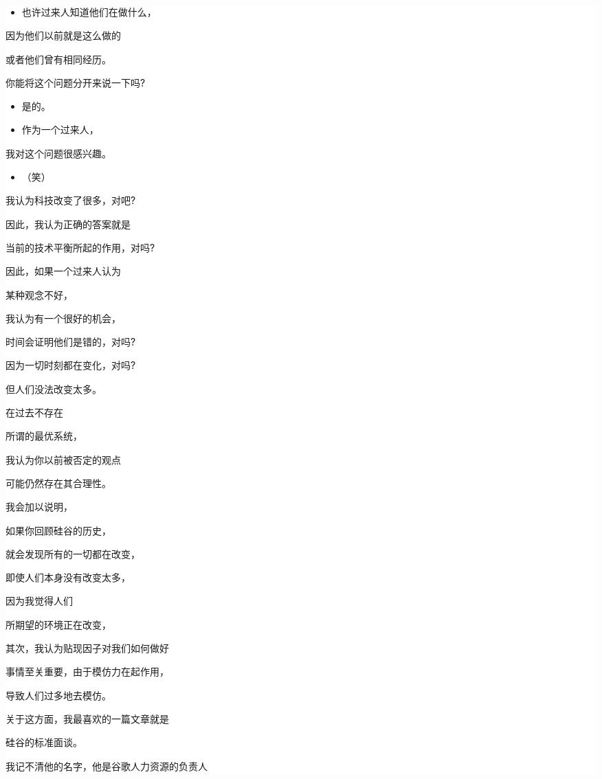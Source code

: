 - 也许过来人知道他们在做什么，

因为他们以前就是这么做的

或者他们曾有相同经历。

你能将这个问题分开来说一下吗?

- 是的。

- 作为一个过来人，

我对这个问题很感兴趣。

- （笑）

我认为科技改变了很多，对吧?

因此，我认为正确的答案就是

当前的技术平衡所起的作用，对吗?

因此，如果一个过来人认为

某种观念不好，

我认为有一个很好的机会，

时间会证明他们是错的，对吗?

因为一切时刻都在变化，对吗?

但人们没法改变太多。

在过去不存在

所谓的最优系统，

我认为你以前被否定的观点

可能仍然存在其合理性。

我会加以说明，

如果你回顾硅谷的历史，

就会发现所有的一切都在改变，

即使人们本身没有改变太多，

因为我觉得人们

所期望的环境正在改变，

其次，我认为贴现因子对我们如何做好

事情至关重要，由于模仿力在起作用，

导致人们过多地去模仿。

关于这方面，我最喜欢的一篇文章就是

硅谷的标准面谈。

我记不清他的名字，他是谷歌人力资源的负责人

